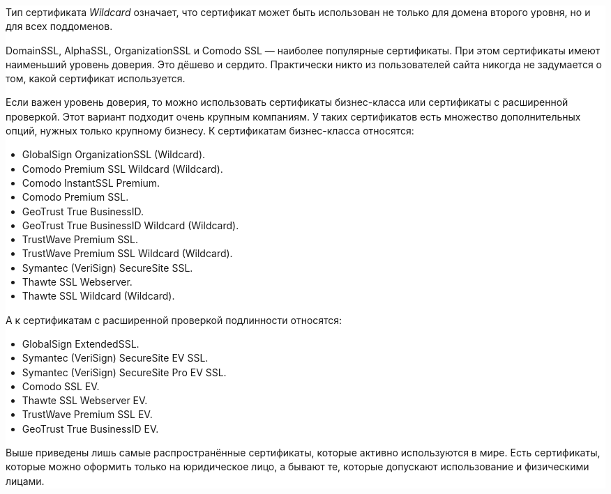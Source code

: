 Тип сертификата _Wildcard_ означает, что сертификат может быть использован не только для домена второго уровня, но и для всех поддоменов.

DomainSSL, AlphaSSL, OrganizationSSL и Comodo SSL — наиболее популярные сертификаты. При этом сертификаты имеют наименьший уровень доверия. Это дёшево и сердито. Практически никто из пользователей сайта никогда не задумается о том, какой сертификат используется.

Если важен уровень доверия, то можно использовать сертификаты бизнес-класса или сертификаты с расширенной проверкой. Этот вариант подходит очень крупным компаниям. У таких сертификатов есть множество дополнительных опций, нужных только крупному бизнесу. К сертификатам бизнес-класса относятся:

- GlobalSign OrganizationSSL (Wildcard).
- Comodo Premium SSL Wildcard (Wildcard).
- Comodo InstantSSL Premium.
- Comodo Premium SSL.
- GeoTrust True BusinessID.
- GeoTrust True BusinessID Wildcard (Wildcard).
- TrustWave Premium SSL.
- TrustWave Premium SSL Wildcard (Wildcard).
- Symantec (VeriSign) SecureSite SSL.
- Thawte SSL Webserver.
- Thawte SSL Wildcard (Wildcard).

А к сертификатам с расширенной проверкой подлинности относятся:

- GlobalSign ExtendedSSL.
- Symantec (VeriSign) SecureSite EV SSL.
- Symantec (VeriSign) SecureSite Pro EV SSL.
- Comodo SSL EV.
- Thawte SSL Webserver EV.
- TrustWave Premium SSL EV.
- GeoTrust True BusinessID EV.

Выше приведены лишь самые распространённые сертификаты, которые активно используются в мире. Есть сертификаты, которые можно оформить только на юридическое лицо, а бывают те, которые допускают использование и физическими лицами.
